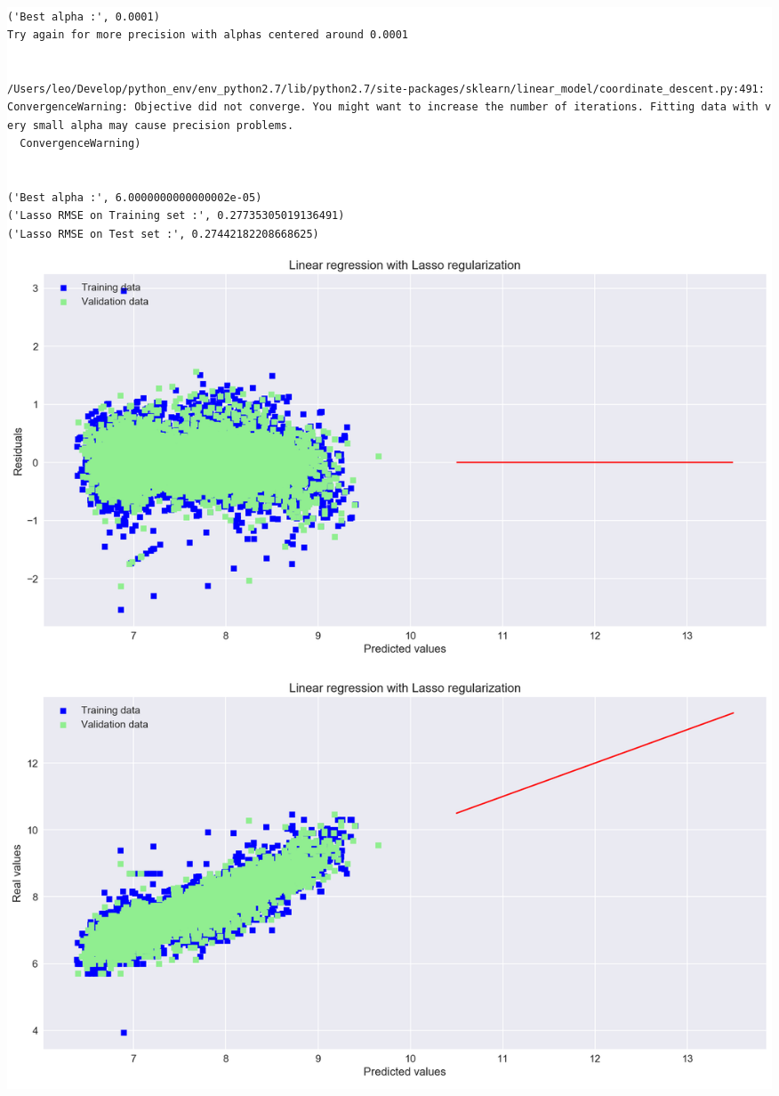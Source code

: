     ('Best alpha :', 0.0001)
    Try again for more precision with alphas centered around 0.0001


    /Users/leo/Develop/python_env/env_python2.7/lib/python2.7/site-packages/sklearn/linear_model/coordinate_descent.py:491: ConvergenceWarning: Objective did not converge. You might want to increase the number of iterations. Fitting data with very small alpha may cause precision problems.
      ConvergenceWarning)


    ('Best alpha :', 6.0000000000000002e-05)
    ('Lasso RMSE on Training set :', 0.27735305019136491)
    ('Lasso RMSE on Test set :', 0.27442182208668625)



![png](output_34_3.png)



![png](output_34_4.png)
